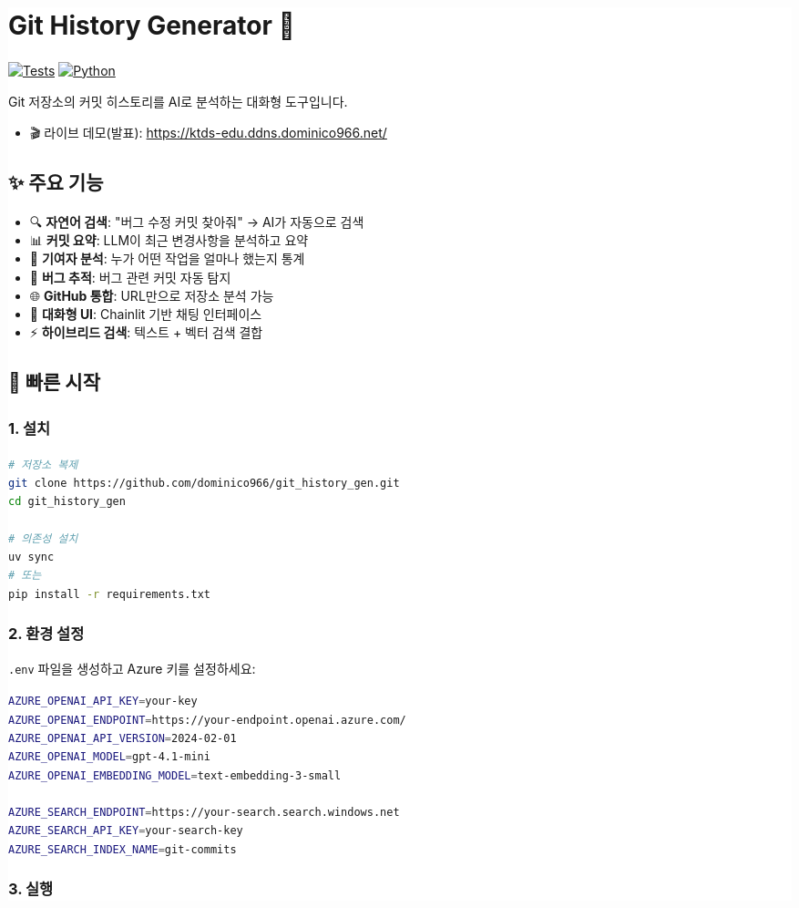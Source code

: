 # Git History Generator 🤖

[![Tests](https://img.shields.io/badge/tests-100%25%20passing-brightgreen)]()
[![Python](https://img.shields.io/badge/python-3.13%2B-blue)]()

[//]: # (License 문서가 현재 리포지토리에 없으므로 링크를 비활성화합니다)

Git 저장소의 커밋 히스토리를 AI로 분석하는 대화형 도구입니다.

- 🎬 라이브 데모(발표): https://ktds-edu.ddns.dominico966.net/

## ✨ 주요 기능

- 🔍 **자연어 검색**: "버그 수정 커밋 찾아줘" → AI가 자동으로 검색
- 📊 **커밋 요약**: LLM이 최근 변경사항을 분석하고 요약
- 👥 **기여자 분석**: 누가 어떤 작업을 얼마나 했는지 통계
- 🐛 **버그 추적**: 버그 관련 커밋 자동 탐지
- 🌐 **GitHub 통합**: URL만으로 저장소 분석 가능
- 💬 **대화형 UI**: Chainlit 기반 채팅 인터페이스
- ⚡ **하이브리드 검색**: 텍스트 + 벡터 검색 결합

## 🚀 빠른 시작

### 1. 설치

```bash
# 저장소 복제
git clone https://github.com/dominico966/git_history_gen.git
cd git_history_gen

# 의존성 설치
uv sync
# 또는
pip install -r requirements.txt
```

### 2. 환경 설정

`.env` 파일을 생성하고 Azure 키를 설정하세요:

```bash
AZURE_OPENAI_API_KEY=your-key
AZURE_OPENAI_ENDPOINT=https://your-endpoint.openai.azure.com/
AZURE_OPENAI_API_VERSION=2024-02-01
AZURE_OPENAI_MODEL=gpt-4.1-mini
AZURE_OPENAI_EMBEDDING_MODEL=text-embedding-3-small

AZURE_SEARCH_ENDPOINT=https://your-search.search.windows.net
AZURE_SEARCH_API_KEY=your-search-key
AZURE_SEARCH_INDEX_NAME=git-commits
```

### 3. 실행


[//]: # (### 프로젝트 정보)
[//]: # (- [🗂️ 발표 체크리스트]&#40;docs/PRESENTATION_CHECKLIST.md&#41;)
[//]: # (- [🎬 데모 스크립트]&#40;docs/DEMO_SCRIPT.md&#41;)
[//]: # (- [❓ Q&A 예상 질문]&#40;docs/QNA.md&#41;)
[//]: # (- [🏁 평가 대응 브리프]&#40;docs/EVALUATION_BRIEF.md&#41;)
[//]: # (## 🤝 기여)
[//]: # ()
[//]: # (이슈와 PR을 환영합니다!)
[//]: # ()
[//]: # (1. Fork the Project)
[//]: # (2. Create your Feature Branch &#40;`git checkout -b feature/AmazingFeature`&#41;)
[//]: # (3. Commit your Changes &#40;`git commit -m 'Add some AmazingFeature'`&#41;)
[//]: # (4. Push to the Branch &#40;`git push origin feature/AmazingFeature`&#41;)
[//]: # (5. Open a Pull Request)
[//]: # (## 📄 라이선스)
[//]: # (라이선스 문서를 추가하면 여기 링크를 활성화하세요)
[//]: # (## 🧩 운영&#40;프로덕션&#41; 참고: "읽어보기" 버튼만 보일 때)
[//]: # (- 대부분 WebSocket 미업그레이드&#40;프록시 설정 누락&#41; or 환경변수 미설정으로 on_chat_start 초기화 실패일 때 발생합니다.)
[//]: # (- 체크리스트)
[//]: # (  - 프록시에서 WebSocket 업그레이드 허용&#40;Upgrade/Connection 헤더, 타임아웃/버퍼 크기&#41;)
[//]: # (  - 체인릿 루트 경로 사용 시 서버 루트 경로 설정&#40;root_path&#41; 일치 여부)
[//]: # (  - AZURE_OPENAI/SEARCH 관련 환경변수 값 유효성 확인&#40;엔드포인트/키/인덱스명&#41;)
[//]: # (  - 브라우저 콘솔/네트워크 탭에서 /ws 연결 상태, 401/403/404 에러 존재 여부)
[//]: # ()
[//]: # (---)